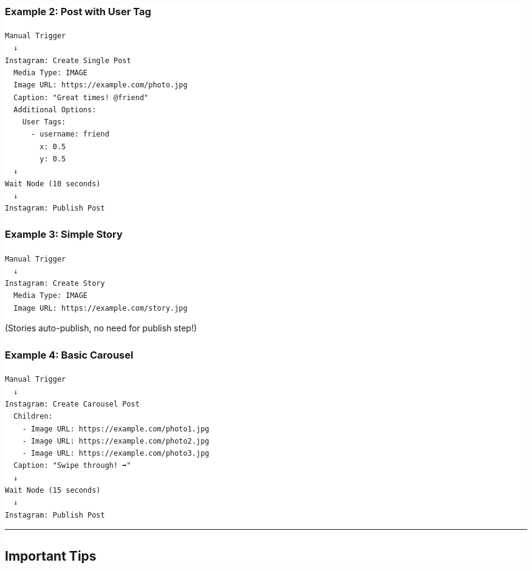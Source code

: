 ### Example 2: Post with User Tag

```
Manual Trigger
  ↓
Instagram: Create Single Post
  Media Type: IMAGE
  Image URL: https://example.com/photo.jpg
  Caption: "Great times! @friend"
  Additional Options:
    User Tags:
      - username: friend
        x: 0.5
        y: 0.5
  ↓
Wait Node (10 seconds)
  ↓
Instagram: Publish Post
```

### Example 3: Simple Story

```
Manual Trigger
  ↓
Instagram: Create Story
  Media Type: IMAGE
  Image URL: https://example.com/story.jpg
```
(Stories auto-publish, no need for publish step!)

### Example 4: Basic Carousel

```
Manual Trigger
  ↓
Instagram: Create Carousel Post
  Children:
    - Image URL: https://example.com/photo1.jpg
    - Image URL: https://example.com/photo2.jpg
    - Image URL: https://example.com/photo3.jpg
  Caption: "Swipe through! ➡️"
  ↓
Wait Node (15 seconds)
  ↓
Instagram: Publish Post
```

---

## Important Tips
